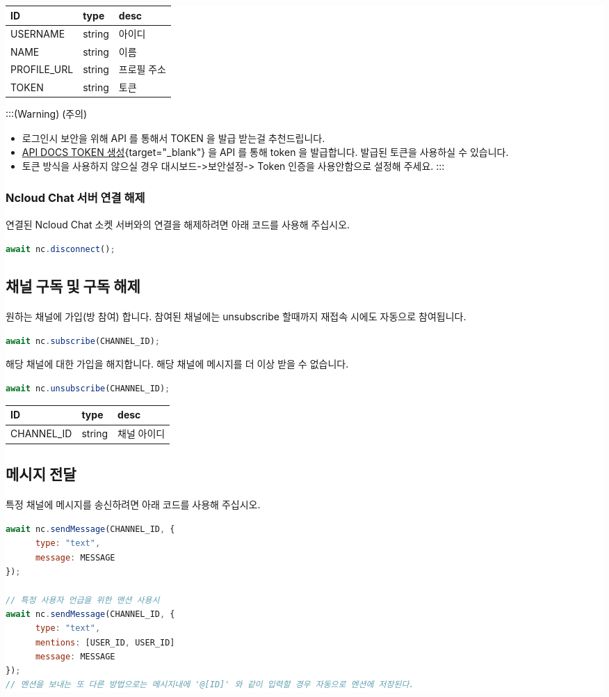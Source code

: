| ID         | type   | desc        |
| :--------- | :----- | :---------- |
| USERNAME | string |  아이디 |
| NAME | string | 이름 |
| PROFILE_URL | string | 프로필 주소 |
| TOKEN | string | 토큰 |


:::(Warning) (주의)
 * 로그인시 보안을 위해 API 를 통해서 TOKEN 을 발급 받는걸 추천드립니다.
 * [API DOCS TOKEN 생성](https://api.ncloud-docs.com/docs/){target="_blank"} 을 API 를 통해 token 을 발급합니다. 발급된 토큰을 사용하실 수 있습니다.
 * 토큰 방식을 사용하지 않으실 경우 대시보드->보안설정-> Token 인증을 사용안함으로 설정해 주세요. 
:::



### Ncloud Chat 서버 연결 해제

 연결된 Ncloud Chat 소켓 서버와의 연결을 해제하려면  아래 코드를 사용해 주십시오.

```javascript
await nc.disconnect();
```

## 채널 구독 및 구독 해제  <a name="채널구독및구독해제"></a>


원하는 채널에 가입(방 참여) 합니다. 참여된 채널에는 unsubscribe 할때까지 재접속 시에도 자동으로 참여됩니다.

```javascript
await nc.subscribe(CHANNEL_ID);
```

해당 채널에 대한 가입을 해지합니다.  해당 채널에 메시지를 더 이상 받을 수 없습니다.
```javascript
await nc.unsubscribe(CHANNEL_ID);
```

| ID         | type   | desc        |
| :--------- | :----- | :---------- |
| CHANNEL_ID | string | 채널 아이디 |


## 메시지 전달 <a name="메시지전달"></a>

특정 채널에 메시지를 송신하려면 아래 코드를 사용해 주십시오. 

```javascript
await nc.sendMessage(CHANNEL_ID, {
      type: "text", 
      message: MESSAGE
});

// 특정 사용자 언급을 위한 맨션 사용시
await nc.sendMessage(CHANNEL_ID, {
      type: "text", 
      mentions: [USER_ID, USER_ID]
      message: MESSAGE
});
// 멘션을 보내는 또 다른 방법으로는 메시지내에 '@[ID]' 와 같이 입력할 경우 자동으로 멘션에 저장된다. 
```
